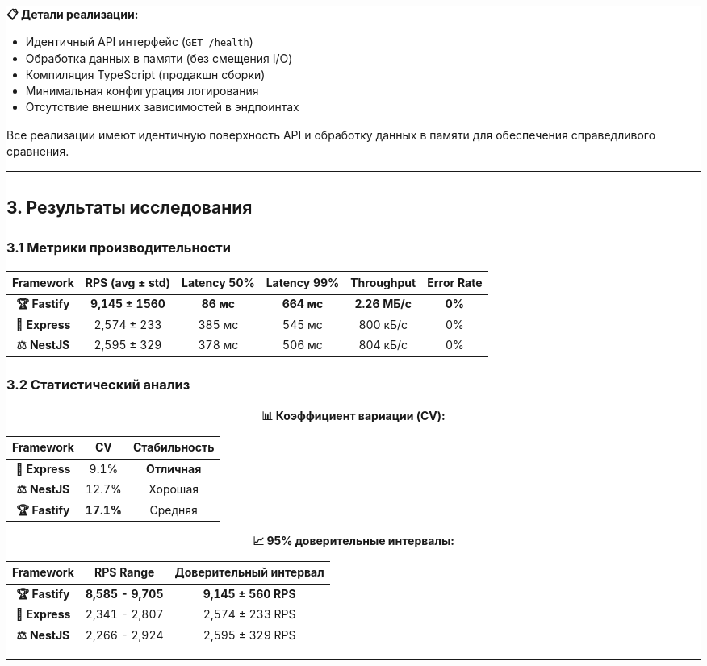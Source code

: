 </div>

**📋 Детали реализации:**

- Идентичный API интерфейс (`GET /health`)
- Обработка данных в памяти (без смещения I/O)
- Компиляция TypeScript (продакшн сборки)
- Минимальная конфигурация логирования
- Отсутствие внешних зависимостей в эндпоинтах

Все реализации имеют идентичную поверхность API и обработку данных в памяти для обеспечения справедливого сравнения.

---

## 3. Результаты исследования

### 3.1 Метрики производительности

<div align="center">

| **Framework**  | **RPS (avg ± std)** | **Latency 50%** | **Latency 99%** | **Throughput** | **Error Rate** |
| :------------: | :-----------------: | :-------------: | :-------------: | :------------: | :------------: |
| **🏆 Fastify** |  **9,145 ± 1560**   |    **86 мс**    |   **664 мс**    | **2.26 МБ/с**  |     **0%**     |
| **🔧 Express** |     2,574 ± 233     |     385 мс      |     545 мс      |    800 кБ/с    |       0%       |
| **⚖️ NestJS**  |     2,595 ± 329     |     378 мс      |     506 мс      |    804 кБ/с    |       0%       |

</div>

### 3.2 Статистический анализ

<div align="center">

**📊 Коэффициент вариации (CV):**

| **Framework**  |  **CV**   | **Стабильность** |
| :------------: | :-------: | :--------------: |
| **🔧 Express** |   9.1%    |   **Отличная**   |
| **⚖️ NestJS**  |   12.7%   |     Хорошая      |
| **🏆 Fastify** | **17.1%** |     Средняя      |

**📈 95% доверительные интервалы:**

| **Framework**  |   **RPS Range**   | **Доверительный интервал** |
| :------------: | :---------------: | :------------------------: |
| **🏆 Fastify** | **8,585 - 9,705** |    **9,145 ± 560 RPS**     |
| **🔧 Express** |   2,341 - 2,807   |      2,574 ± 233 RPS       |
| **⚖️ NestJS**  |   2,266 - 2,924   |      2,595 ± 329 RPS       |

</div>

---